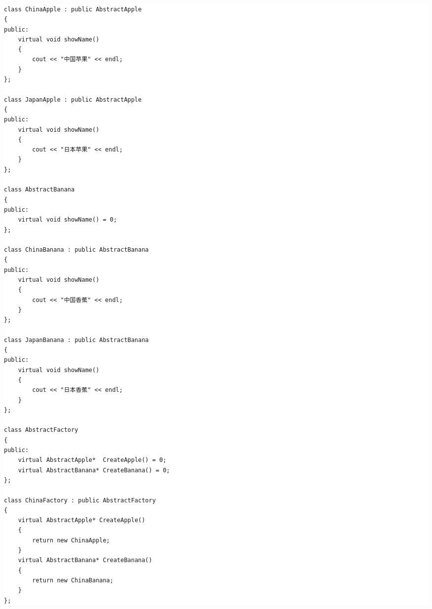     class ChinaApple : public AbstractApple
    {
    public:
        virtual void showName() 
        {
            cout << "中国苹果" << endl;
        }
    };
    
    class JapanApple : public AbstractApple 
    {
    public:
        virtual void showName() 
        {
            cout << "日本苹果" << endl;
        }
    };
    
    class AbstractBanana 
    {
    public:
        virtual void showName() = 0;
    };
    
    class ChinaBanana : public AbstractBanana
    {
    public:
        virtual void showName() 
        {
            cout << "中国香蕉" << endl;
        }
    };
    
    class JapanBanana : public AbstractBanana 
    {
    public:
        virtual void showName() 
        {
            cout << "日本香蕉" << endl;
        }
    };
    
    class AbstractFactory 
    {
    public:
        virtual AbstractApple*  CreateApple() = 0;
        virtual AbstractBanana* CreateBanana() = 0;
    };
    
    class ChinaFactory : public AbstractFactory 
    {
        virtual AbstractApple* CreateApple() 
        {
            return new ChinaApple;
        }
        virtual AbstractBanana* CreateBanana() 
        {
            return new ChinaBanana;
        }
    };
    